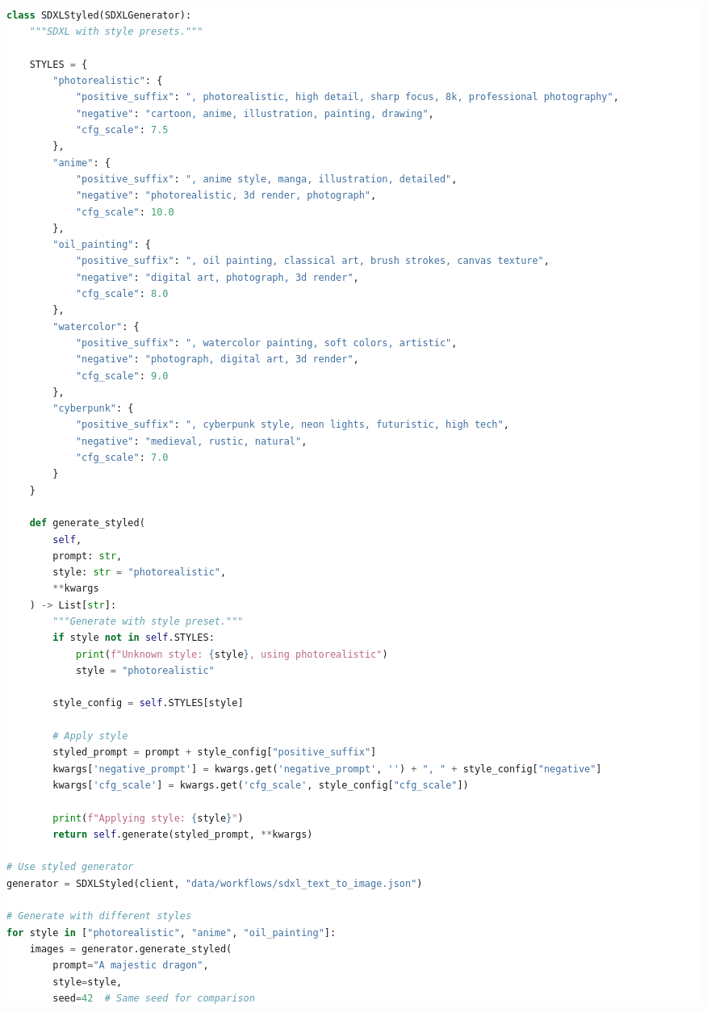 ```python
class SDXLStyled(SDXLGenerator):
    """SDXL with style presets."""
    
    STYLES = {
        "photorealistic": {
            "positive_suffix": ", photorealistic, high detail, sharp focus, 8k, professional photography",
            "negative": "cartoon, anime, illustration, painting, drawing",
            "cfg_scale": 7.5
        },
        "anime": {
            "positive_suffix": ", anime style, manga, illustration, detailed",
            "negative": "photorealistic, 3d render, photograph",
            "cfg_scale": 10.0
        },
        "oil_painting": {
            "positive_suffix": ", oil painting, classical art, brush strokes, canvas texture",
            "negative": "digital art, photograph, 3d render",
            "cfg_scale": 8.0
        },
        "watercolor": {
            "positive_suffix": ", watercolor painting, soft colors, artistic",
            "negative": "photograph, digital art, 3d render",
            "cfg_scale": 9.0
        },
        "cyberpunk": {
            "positive_suffix": ", cyberpunk style, neon lights, futuristic, high tech",
            "negative": "medieval, rustic, natural",
            "cfg_scale": 7.0
        }
    }
    
    def generate_styled(
        self,
        prompt: str,
        style: str = "photorealistic",
        **kwargs
    ) -> List[str]:
        """Generate with style preset."""
        if style not in self.STYLES:
            print(f"Unknown style: {style}, using photorealistic")
            style = "photorealistic"
        
        style_config = self.STYLES[style]
        
        # Apply style
        styled_prompt = prompt + style_config["positive_suffix"]
        kwargs['negative_prompt'] = kwargs.get('negative_prompt', '') + ", " + style_config["negative"]
        kwargs['cfg_scale'] = kwargs.get('cfg_scale', style_config["cfg_scale"])
        
        print(f"Applying style: {style}")
        return self.generate(styled_prompt, **kwargs)

# Use styled generator
generator = SDXLStyled(client, "data/workflows/sdxl_text_to_image.json")

# Generate with different styles
for style in ["photorealistic", "anime", "oil_painting"]:
    images = generator.generate_styled(
        prompt="A majestic dragon",
        style=style,
        seed=42  # Same seed for comparison
```
